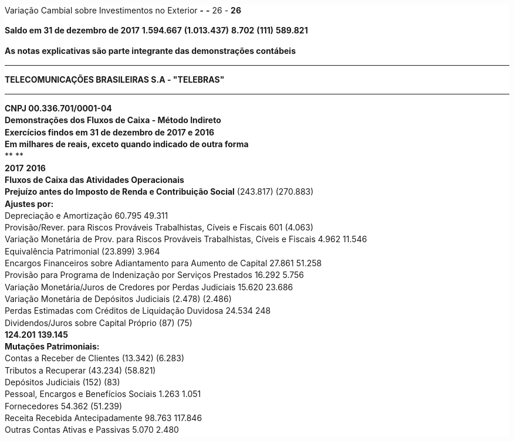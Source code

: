   Variação Cambial sobre Investimentos no Exterior                                 **-**                   **-**                     26                                          \-                                **26**

                                                                                                                                                                                                                   

  **Saldo em 31 de dezembro de 2017**                                              **1.594.667**           **(1.013.437)**           **8.702**                                   **(111)**                         **589.821**

                                                                                                                                                                                                                   

                                                                                                                                                                                                                   

  **As notas explicativas são parte integrante das demonstrações contábeis**                                                                                                                                       

                                                                                                                                                                                                                   
  --------------------------------------------------------------------------------------------------------------------------------------------------------------------------------------------------------------------------------------------------

  **TELECOMUNICAÇÕES BRASILEIRAS S.A - \"TELEBRAS\"**                                                                      
  ---------------------------------------------------------------------------------- -- --------------- -- --------------- --
  **CNPJ 00.336.701/0001-04**                                                                                              
  **Demonstrações dos Fluxos de Caixa - Método Indireto**                                                                  
  **Exercícios findos em 31 de dezembro de 2017 e 2016**                                                                   
  **Em milhares de reais, exceto quando indicado de outra forma**                                                          
                                                                                        ** **                              
                                                                                        **2017**           **2016**        
  **Fluxos de Caixa das Atividades Operacionais**                                                                          
  **Prejuízo antes do Imposto de Renda e Contribuição Social**                          (243.817)          (270.883)       
  **Ajustes por:**                                                                                                         
  Depreciação e Amortização                                                             60.795             49.311          
  Provisão/Rever. para Riscos Prováveis Trabalhistas, Cíveis e Fiscais                  601                (4.063)         
  Variação Monetária de Prov. para Riscos Prováveis Trabalhistas, Cíveis e Fiscais      4.962              11.546          
  Equivalência Patrimonial                                                              (23.899)           3.964           
  Encargos Financeiros sobre Adiantamento para Aumento de Capital                       27.861             51.258          
  Provisão para Programa de Indenização por Serviços Prestados                          16.292             5.756           
  Variação Monetária/Juros de Credores por Perdas Judiciais                             15.620             23.686          
  Variação Monetária de Depósitos Judiciais                                             (2.478)            (2.486)         
  Perdas Estimadas com Créditos de Liquidação Duvidosa                                  24.534             248             
  Dividendos/Juros sobre Capital Próprio                                                \(87\)             \(75\)          
                                                                                        **124.201**        **139.145**     
  **Mutações Patrimoniais:**                                                                                               
  Contas a Receber de Clientes                                                          (13.342)           (6.283)         
  Tributos a Recuperar                                                                  (43.234)           (58.821)        
  Depósitos Judiciais                                                                   \(152\)            \(83\)          
  Pessoal, Encargos e Benefícios Sociais                                                1.263              1.051           
  Fornecedores                                                                          54.362             (51.239)        
  Receita Recebida Antecipadamente                                                      98.763             117.846         
  Outras Contas Ativas e Passivas                                                       5.070              2.480           